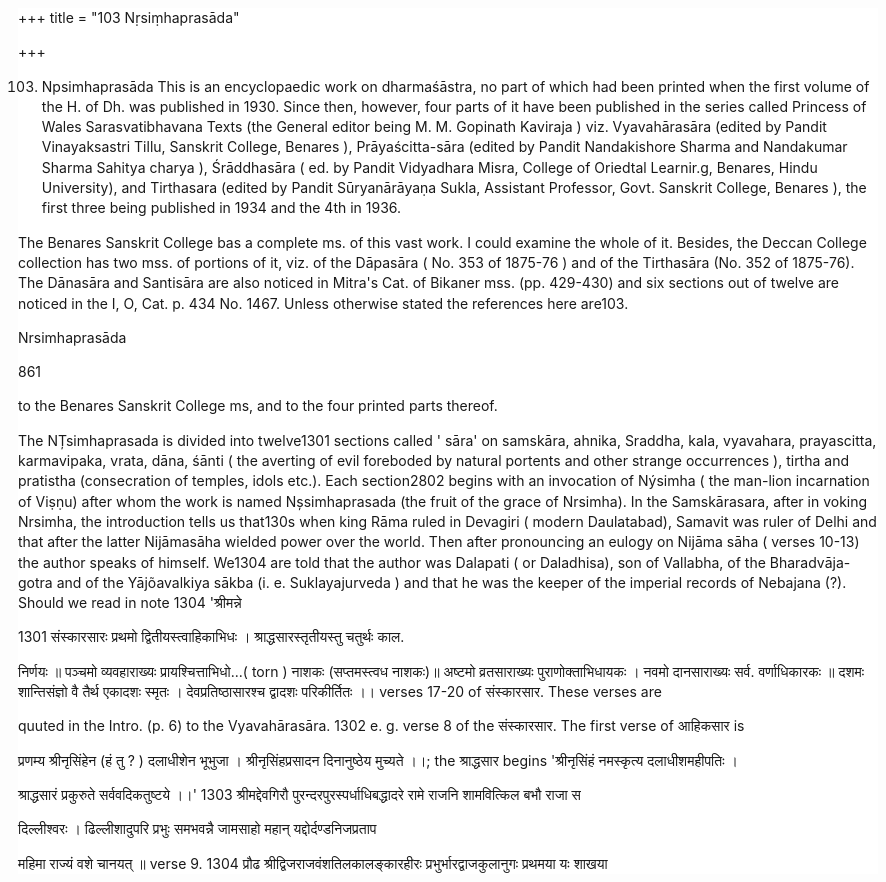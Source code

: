 +++
title = "103 Nṛsiṃhaprasāda"

+++

103. Npsimhaprasāda This is an encyclopaedic work on dharmaśāstra, no part of which had been printed when the first volume of the H. of Dh. was published in 1930. Since then, however, four parts of it have been published in the series called Princess of Wales Sarasvatibhavana Texts (the General editor being M. M. Gopinath Kaviraja ) viz. Vyavahārasāra (edited by Pandit Vinayaksastri Tillu, Sanskrit College, Benares ), Prāyaścitta-sāra (edited by Pandit Nandakishore Sharma and Nandakumar Sharma Sahitya charya ), Śrāddhasāra ( ed. by Pandit Vidyadhara Misra, College of Oriedtal Learnir.g, Benares, Hindu University), and Tirthasara (edited by Pandit Sūryanārāyaṇa Sukla, Assistant Professor, Govt. Sanskrit College, Benares ), the first three being published in 1934 and the 4th in 1936. 

The Benares Sanskrit College bas a complete ms. of this vast work. I could examine the whole of it. Besides, the Deccan College collection has two mss. of portions of it, viz. of the Dāpasāra ( No. 353 of 1875-76 ) and of the Tirthasāra (No. 352 of 1875-76). The Dānasāra and Santisāra are also noticed in Mitra's Cat. of Bikaner mss. (pp. 429-430) and six sections out of twelve are noticed in the I, O, Cat. p. 434 No. 1467. Unless otherwise stated the references here are103. 

Nrsimhaprasāda 

861 

to the Benares Sanskrit College ms, and to the four printed parts thereof. 

The NȚsimhaprasada is divided into twelve1301 sections called ' sāra' on samskāra, ahnika, Sraddha, kala, vyavahara, prayascitta, karmavipaka, vrata, dāna, śānti ( the averting of evil foreboded by natural portents and other strange occurrences ), tirtha and pratistha (consecration of temples, idols etc.). Each section2802 begins with an invocation of Nýsimha ( the man-lion incarnation of Viṣṇu) after whom the work is named Nșsimhaprasada (the fruit of the grace of Nrsimha). In the Samskārasara, after in voking Nrsimha, the introduction tells us that130s when king Rāma ruled in Devagiri ( modern Daulatabad), Samavit was ruler of Delhi and that after the latter Nijāmasāha wielded power over the world. Then after pronouncing an eulogy on Nijāma sāha ( verses 10-13) the author speaks of himself. We1304 are told that the author was Dalapati ( or Daladhisa), son of Vallabha, of the Bharadvāja-gotra and of the Yājõavalkiya sākba (i. e. Suklayajurveda ) and that he was the keeper of the imperial records of Nebajana (?). Should we read in note 1304 'श्रीमन्ने 

1301 संस्कारसारः प्रथमो द्वितीयस्त्वाहिकाभिधः । श्राद्धसारस्तृतीयस्तु चतुर्थः काल. 

निर्णयः ॥ पञ्चमो व्यवहाराख्यः प्रायश्चित्ताभिधो...( torn ) नाशकः (सप्तमस्त्वध नाशकः)॥ अष्टमो व्रतसाराख्यः पुराणोक्ताभिधायकः । नवमो दानसाराख्यः सर्व. वर्णाधिकारकः ॥ दशमः शान्तिसंज्ञो वै तैर्थ एकादशः स्मृतः । देवप्रतिष्ठासारश्च द्वादशः परिकीर्तितः ।। verses 17-20 of संस्कारसार. These verses are 

quuted in the Intro. (p. 6) to the Vyavahārasāra. 1302 e. g. verse 8 of the संस्कारसार. The first verse of आहिकसार is 

प्रणम्य श्रीनृसिंहेन (हं तु ? ) दलाधीशेन भूभुजा । श्रीनृसिंहप्रसादन दिनानुष्ठेय मुच्यते ।।; the श्राद्धसार begins 'श्रीनृसिंहं नमस्कृत्य दलाधीशमहीपतिः । 

श्राद्धसारं प्रकुरुते सर्ववदिकतुष्टये ।।' 1303 श्रीमद्देवगिरौ पुरन्दरपुरस्पर्धाधिबद्धादरे रामे राजनि शामवित्किल बभौ राजा स 

दिल्लीश्वरः । ढिल्लीशादुपरि प्रभुः समभवन्नै जामसाहो महान् यद्दोर्दण्डनिजप्रताप 

महिमा राज्यं वशे चानयत् ॥ verse 9. 1304 प्रौढ श्रीद्विजराजवंशतिलकालङ्कारहीरः प्रभुर्भारद्वाजकुलानुगः प्रथमया यः शाखया 
